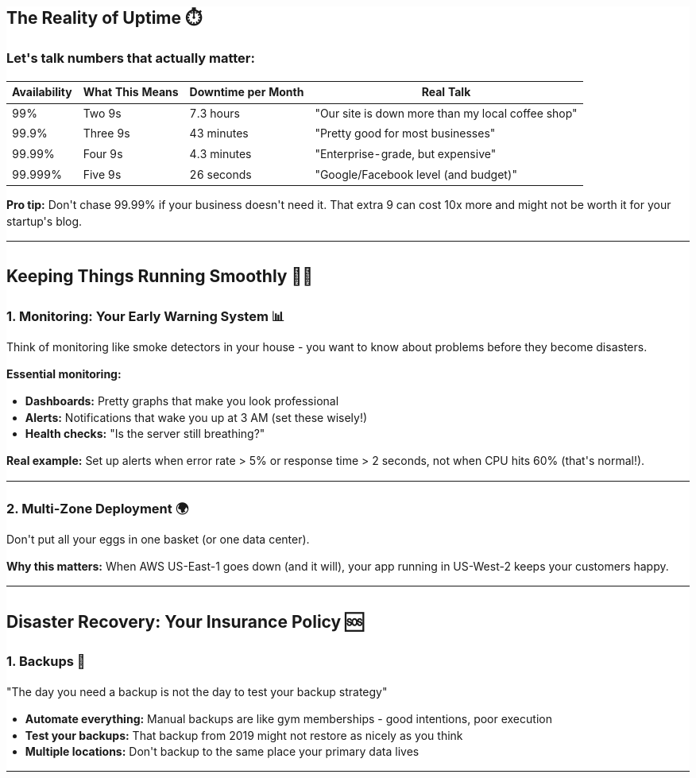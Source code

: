 
## The Reality of Uptime ⏱️

### Let's talk numbers that actually matter:

| Availability | What This Means       | Downtime per Month | Real Talk                                      |
|--------------|-----------------------|--------------------|-----------------------------------------------|
| 99%          | Two 9s               | 7.3 hours          | "Our site is down more than my local coffee shop" |
| 99.9%        | Three 9s             | 43 minutes         | "Pretty good for most businesses"            |
| 99.99%       | Four 9s              | 4.3 minutes        | "Enterprise-grade, but expensive"            |
| 99.999%      | Five 9s              | 26 seconds         | "Google/Facebook level (and budget)"         |

**Pro tip:** Don't chase 99.99% if your business doesn't need it. That extra 9 can cost 10x more and might not be worth it for your startup's blog.

---

## Keeping Things Running Smoothly 🏃‍♂️

### 1. Monitoring: Your Early Warning System 📊

Think of monitoring like smoke detectors in your house - you want to know about problems before they become disasters.

**Essential monitoring:**

- **Dashboards:** Pretty graphs that make you look professional  
- **Alerts:** Notifications that wake you up at 3 AM (set these wisely!)  
- **Health checks:** "Is the server still breathing?"  

**Real example:** Set up alerts when error rate > 5% or response time > 2 seconds, not when CPU hits 60% (that's normal!).

---

### 2. Multi-Zone Deployment 🌍

Don't put all your eggs in one basket (or one data center).

**Why this matters:** When AWS US-East-1 goes down (and it will), your app running in US-West-2 keeps your customers happy.

---

## Disaster Recovery: Your Insurance Policy 🆘

### 1. Backups 💾

"The day you need a backup is not the day to test your backup strategy"

- **Automate everything:** Manual backups are like gym memberships - good intentions, poor execution  
- **Test your backups:** That backup from 2019 might not restore as nicely as you think  
- **Multiple locations:** Don't backup to the same place your primary data lives  

---